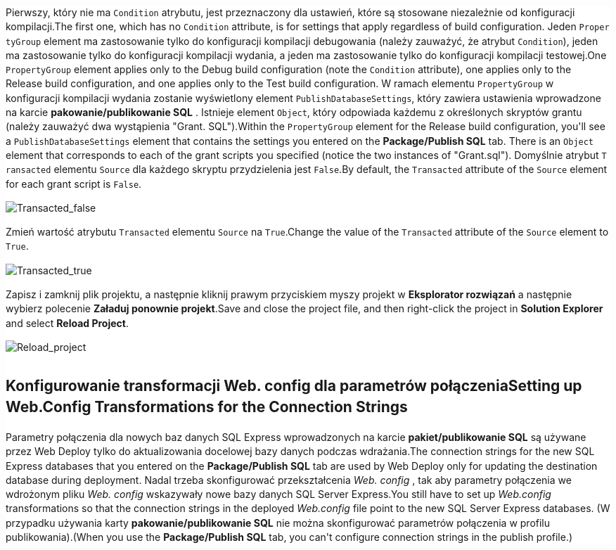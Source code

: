 <span data-ttu-id="ad7e3-234">Pierwszy, który nie ma `Condition` atrybutu, jest przeznaczony dla ustawień, które są stosowane niezależnie od konfiguracji kompilacji.</span><span class="sxs-lookup"><span data-stu-id="ad7e3-234">The first one, which has no `Condition` attribute, is for settings that apply regardless of build configuration.</span></span> <span data-ttu-id="ad7e3-235">Jeden `PropertyGroup` element ma zastosowanie tylko do konfiguracji kompilacji debugowania (należy zauważyć, że atrybut `Condition`), jeden ma zastosowanie tylko do konfiguracji kompilacji wydania, a jeden ma zastosowanie tylko do konfiguracji kompilacji testowej.</span><span class="sxs-lookup"><span data-stu-id="ad7e3-235">One `PropertyGroup` element applies only to the Debug build configuration (note the `Condition` attribute), one applies only to the Release build configuration, and one applies only to the Test build configuration.</span></span> <span data-ttu-id="ad7e3-236">W ramach elementu `PropertyGroup` w konfiguracji kompilacji wydania zostanie wyświetlony element `PublishDatabaseSettings`, który zawiera ustawienia wprowadzone na karcie **pakowanie/publikowanie SQL** . Istnieje element `Object`, który odpowiada każdemu z określonych skryptów grantu (należy zauważyć dwa wystąpienia "Grant. SQL").</span><span class="sxs-lookup"><span data-stu-id="ad7e3-236">Within the `PropertyGroup` element for the Release build configuration, you'll see a `PublishDatabaseSettings` element that contains the settings you entered on the **Package/Publish SQL** tab. There is an `Object` element that corresponds to each of the grant scripts you specified (notice the two instances of "Grant.sql").</span></span> <span data-ttu-id="ad7e3-237">Domyślnie atrybut `Transacted` elementu `Source` dla każdego skryptu przydzielenia jest `False`.</span><span class="sxs-lookup"><span data-stu-id="ad7e3-237">By default, the `Transacted` attribute of the `Source` element for each grant script is `False`.</span></span>

![Transacted_false](deployment-to-a-hosting-provider-migrating-to-sql-server-10-of-12/_static/image16.png)

<span data-ttu-id="ad7e3-239">Zmień wartość atrybutu `Transacted` elementu `Source` na `True`.</span><span class="sxs-lookup"><span data-stu-id="ad7e3-239">Change the value of the `Transacted` attribute of the `Source` element to `True`.</span></span>

![Transacted_true](deployment-to-a-hosting-provider-migrating-to-sql-server-10-of-12/_static/image17.png)

<span data-ttu-id="ad7e3-241">Zapisz i zamknij plik projektu, a następnie kliknij prawym przyciskiem myszy projekt w **Eksplorator rozwiązań** a następnie wybierz polecenie **Załaduj ponownie projekt**.</span><span class="sxs-lookup"><span data-stu-id="ad7e3-241">Save and close the project file, and then right-click the project in **Solution Explorer** and select **Reload Project**.</span></span>

![Reload_project](deployment-to-a-hosting-provider-migrating-to-sql-server-10-of-12/_static/image18.png)

## <a name="setting-up-webconfig-transformations-for-the-connection-strings"></a><span data-ttu-id="ad7e3-243">Konfigurowanie transformacji Web. config dla parametrów połączenia</span><span class="sxs-lookup"><span data-stu-id="ad7e3-243">Setting up Web.Config Transformations for the Connection Strings</span></span>

<span data-ttu-id="ad7e3-244">Parametry połączenia dla nowych baz danych SQL Express wprowadzonych na karcie **pakiet/publikowanie SQL** są używane przez Web Deploy tylko do aktualizowania docelowej bazy danych podczas wdrażania.</span><span class="sxs-lookup"><span data-stu-id="ad7e3-244">The connection strings for the new SQL Express databases that you entered on the **Package/Publish SQL** tab are used by Web Deploy only for updating the destination database during deployment.</span></span> <span data-ttu-id="ad7e3-245">Nadal trzeba skonfigurować przekształcenia *Web. config* , tak aby parametry połączenia we wdrożonym pliku *Web. config* wskazywały nowe bazy danych SQL Server Express.</span><span class="sxs-lookup"><span data-stu-id="ad7e3-245">You still have to set up *Web.config* transformations so that the connection strings in the deployed *Web.config* file point to the new SQL Server Express databases.</span></span> <span data-ttu-id="ad7e3-246">(W przypadku używania karty **pakowanie/publikowanie SQL** nie można skonfigurować parametrów połączenia w profilu publikowania).</span><span class="sxs-lookup"><span data-stu-id="ad7e3-246">(When you use the **Package/Publish SQL** tab, you can't configure connection strings in the publish profile.)</span></span>
